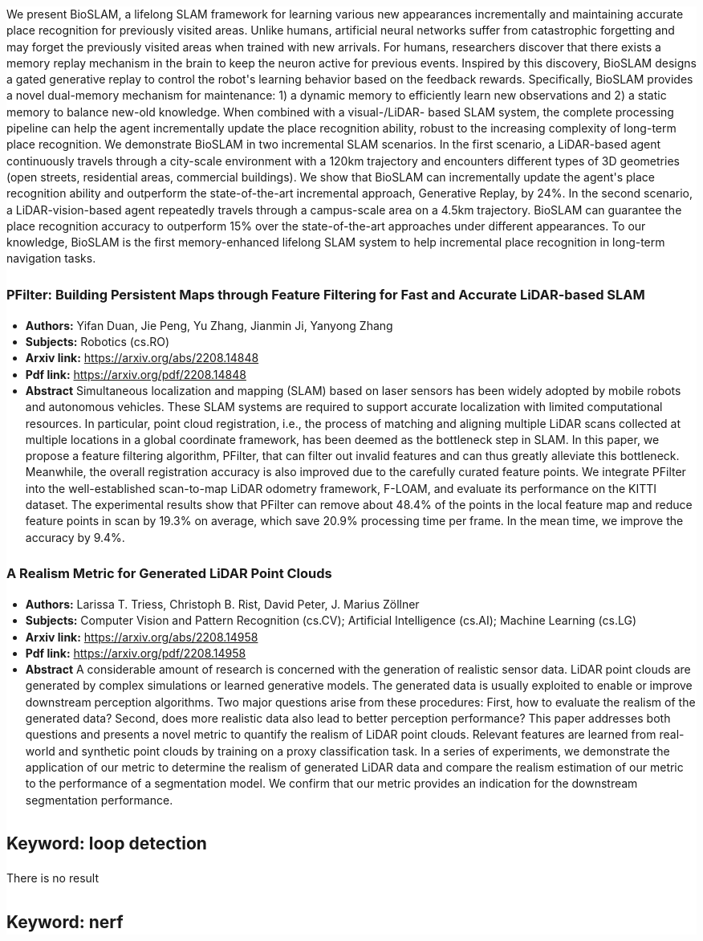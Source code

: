  We present BioSLAM, a lifelong SLAM framework for learning various new appearances incrementally and maintaining accurate place recognition for previously visited areas. Unlike humans, artificial neural networks suffer from catastrophic forgetting and may forget the previously visited areas when trained with new arrivals. For humans, researchers discover that there exists a memory replay mechanism in the brain to keep the neuron active for previous events. Inspired by this discovery, BioSLAM designs a gated generative replay to control the robot's learning behavior based on the feedback rewards. Specifically, BioSLAM provides a novel dual-memory mechanism for maintenance: 1) a dynamic memory to efficiently learn new observations and 2) a static memory to balance new-old knowledge. When combined with a visual-/LiDAR- based SLAM system, the complete processing pipeline can help the agent incrementally update the place recognition ability, robust to the increasing complexity of long-term place recognition. We demonstrate BioSLAM in two incremental SLAM scenarios. In the first scenario, a LiDAR-based agent continuously travels through a city-scale environment with a 120km trajectory and encounters different types of 3D geometries (open streets, residential areas, commercial buildings). We show that BioSLAM can incrementally update the agent's place recognition ability and outperform the state-of-the-art incremental approach, Generative Replay, by 24%. In the second scenario, a LiDAR-vision-based agent repeatedly travels through a campus-scale area on a 4.5km trajectory. BioSLAM can guarantee the place recognition accuracy to outperform 15\% over the state-of-the-art approaches under different appearances. To our knowledge, BioSLAM is the first memory-enhanced lifelong SLAM system to help incremental place recognition in long-term navigation tasks.
### PFilter: Building Persistent Maps through Feature Filtering for Fast and  Accurate LiDAR-based SLAM
 - **Authors:** Yifan Duan, Jie Peng, Yu Zhang, Jianmin Ji, Yanyong Zhang
 - **Subjects:** Robotics (cs.RO)
 - **Arxiv link:** https://arxiv.org/abs/2208.14848
 - **Pdf link:** https://arxiv.org/pdf/2208.14848
 - **Abstract**
 Simultaneous localization and mapping (SLAM) based on laser sensors has been widely adopted by mobile robots and autonomous vehicles. These SLAM systems are required to support accurate localization with limited computational resources. In particular, point cloud registration, i.e., the process of matching and aligning multiple LiDAR scans collected at multiple locations in a global coordinate framework, has been deemed as the bottleneck step in SLAM. In this paper, we propose a feature filtering algorithm, PFilter, that can filter out invalid features and can thus greatly alleviate this bottleneck. Meanwhile, the overall registration accuracy is also improved due to the carefully curated feature points. We integrate PFilter into the well-established scan-to-map LiDAR odometry framework, F-LOAM, and evaluate its performance on the KITTI dataset. The experimental results show that PFilter can remove about 48.4% of the points in the local feature map and reduce feature points in scan by 19.3% on average, which save 20.9% processing time per frame. In the mean time, we improve the accuracy by 9.4%.
### A Realism Metric for Generated LiDAR Point Clouds
 - **Authors:** Larissa T. Triess, Christoph B. Rist, David Peter, J. Marius Zöllner
 - **Subjects:** Computer Vision and Pattern Recognition (cs.CV); Artificial Intelligence (cs.AI); Machine Learning (cs.LG)
 - **Arxiv link:** https://arxiv.org/abs/2208.14958
 - **Pdf link:** https://arxiv.org/pdf/2208.14958
 - **Abstract**
 A considerable amount of research is concerned with the generation of realistic sensor data. LiDAR point clouds are generated by complex simulations or learned generative models. The generated data is usually exploited to enable or improve downstream perception algorithms. Two major questions arise from these procedures: First, how to evaluate the realism of the generated data? Second, does more realistic data also lead to better perception performance? This paper addresses both questions and presents a novel metric to quantify the realism of LiDAR point clouds. Relevant features are learned from real-world and synthetic point clouds by training on a proxy classification task. In a series of experiments, we demonstrate the application of our metric to determine the realism of generated LiDAR data and compare the realism estimation of our metric to the performance of a segmentation model. We confirm that our metric provides an indication for the downstream segmentation performance.
## Keyword: loop detection
There is no result 
## Keyword: nerf